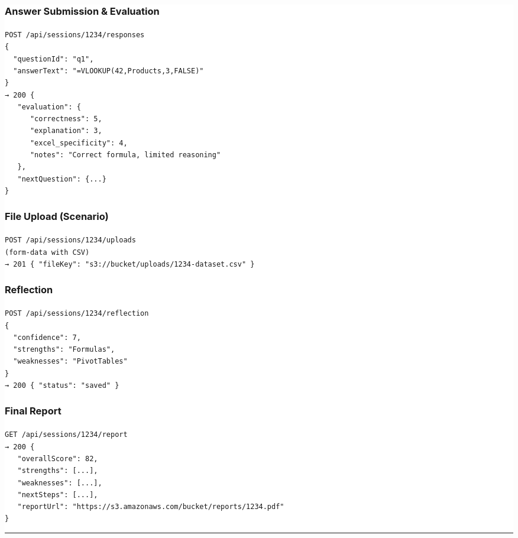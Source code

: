 ### Answer Submission & Evaluation

```http
POST /api/sessions/1234/responses
{
  "questionId": "q1",
  "answerText": "=VLOOKUP(42,Products,3,FALSE)"
}
→ 200 {
   "evaluation": {
      "correctness": 5,
      "explanation": 3,
      "excel_specificity": 4,
      "notes": "Correct formula, limited reasoning"
   },
   "nextQuestion": {...}
}
```

### File Upload (Scenario)

```http
POST /api/sessions/1234/uploads
(form-data with CSV)
→ 201 { "fileKey": "s3://bucket/uploads/1234-dataset.csv" }
```

### Reflection

```http
POST /api/sessions/1234/reflection
{
  "confidence": 7,
  "strengths": "Formulas",
  "weaknesses": "PivotTables"
}
→ 200 { "status": "saved" }
```

### Final Report

```http
GET /api/sessions/1234/report
→ 200 {
   "overallScore": 82,
   "strengths": [...],
   "weaknesses": [...],
   "nextSteps": [...],
   "reportUrl": "https://s3.amazonaws.com/bucket/reports/1234.pdf"
}
```

---
